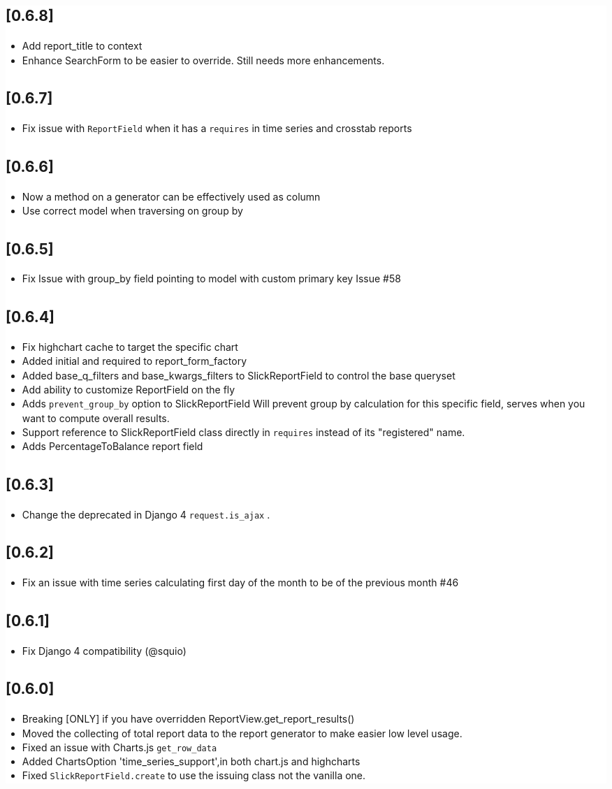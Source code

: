 ## [0.6.8]

- Add report_title to context
- Enhance SearchForm to be easier to override. Still needs more enhancements.

## [0.6.7]

- Fix issue with `ReportField` when it has a `requires` in time series and crosstab reports

## [0.6.6]

- Now a method on a generator can be effectively used as column
- Use correct model when traversing on group by

## [0.6.5]

- Fix Issue with group_by field pointing to model with custom primary key Issue #58

## [0.6.4]

- Fix highchart cache to target the specific chart
- Added initial and required to report_form_factory
- Added base_q_filters and base_kwargs_filters to SlickReportField to control the base queryset
- Add ability to customize ReportField on the fly
- Adds `prevent_group_by` option to SlickReportField Will prevent group by calculation for this specific field, serves
  when you want to compute overall results.
- Support reference to SlickReportField class directly in `requires` instead of its "registered" name.
- Adds PercentageToBalance report field

## [0.6.3]

- Change the deprecated in Django 4 `request.is_ajax` .

## [0.6.2]

- Fix an issue with time series calculating first day of the month to be of the previous month #46

## [0.6.1]

- Fix Django 4 compatibility (@squio)

## [0.6.0]

- Breaking [ONLY] if you have overridden ReportView.get_report_results()
- Moved the collecting of total report data to the report generator to make easier low level usage.
- Fixed an issue with Charts.js `get_row_data`
- Added ChartsOption 'time_series_support',in both chart.js and highcharts
- Fixed `SlickReportField.create` to use the issuing class not the vanilla one.
